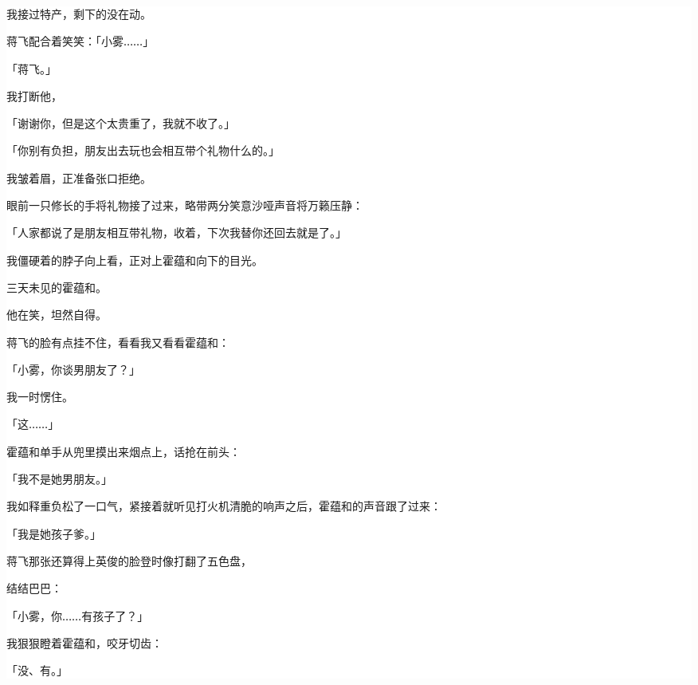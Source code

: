 我接过特产，剩下的没在动。


蒋飞配合着笑笑：「小雾……」


「蒋飞。」


我打断他，


「谢谢你，但是这个太贵重了，我就不收了。」


「你别有负担，朋友出去玩也会相互带个礼物什么的。」


我皱着眉，正准备张口拒绝。


眼前一只修长的手将礼物接了过来，略带两分笑意沙哑声音将万籁压静：


「人家都说了是朋友相互带礼物，收着，下次我替你还回去就是了。」


我僵硬着的脖子向上看，正对上霍蕴和向下的目光。


三天未见的霍蕴和。


他在笑，坦然自得。


蒋飞的脸有点挂不住，看看我又看看霍蕴和：


「小雾，你谈男朋友了？」


我一时愣住。


「这……」


霍蕴和单手从兜里摸出来烟点上，话抢在前头：


「我不是她男朋友。」


我如释重负松了一口气，紧接着就听见打火机清脆的响声之后，霍蕴和的声音跟了过来：


「我是她孩子爹。」


蒋飞那张还算得上英俊的脸登时像打翻了五色盘，


结结巴巴：


「小雾，你……有孩子了？」


我狠狠瞪着霍蕴和，咬牙切齿：


「没、有。」
